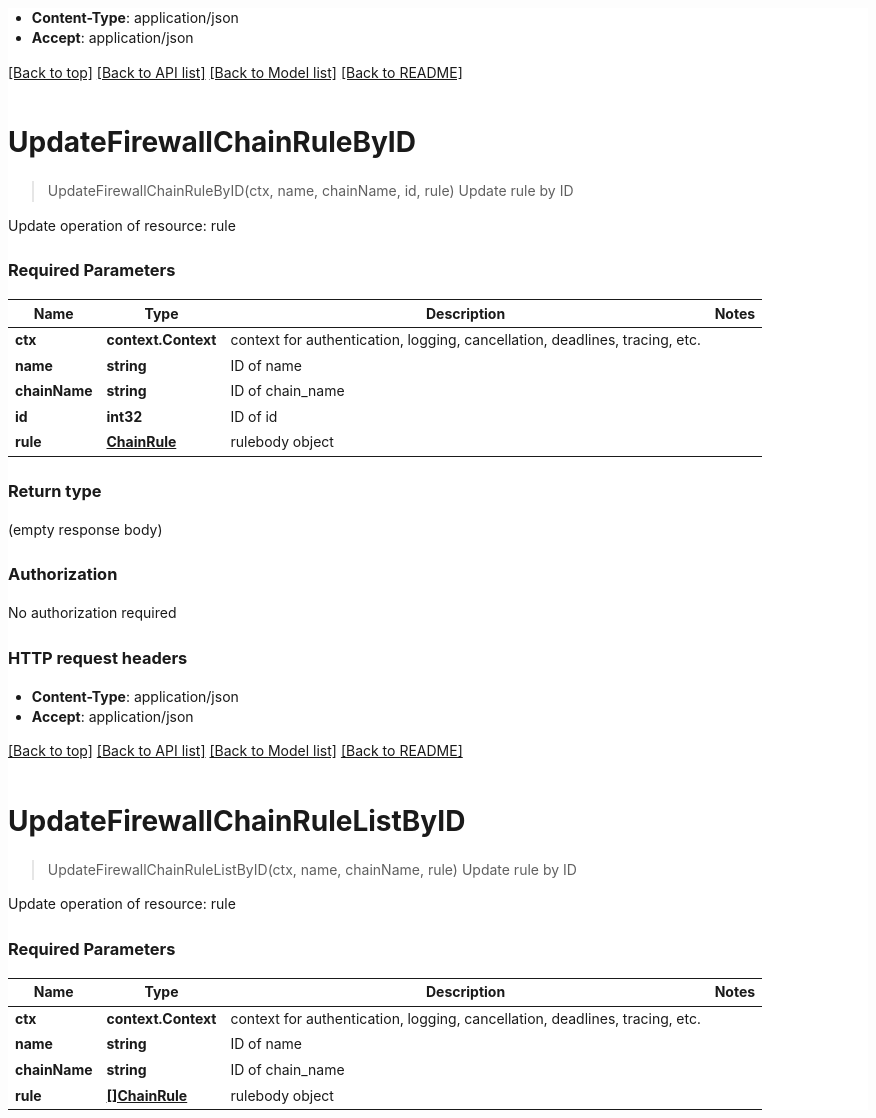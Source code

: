  - **Content-Type**: application/json
 - **Accept**: application/json

[[Back to top]](#) [[Back to API list]](../README.md#documentation-for-api-endpoints) [[Back to Model list]](../README.md#documentation-for-models) [[Back to README]](../README.md)

# **UpdateFirewallChainRuleByID**
> UpdateFirewallChainRuleByID(ctx, name, chainName, id, rule)
Update rule by ID

Update operation of resource: rule

### Required Parameters

Name | Type | Description  | Notes
------------- | ------------- | ------------- | -------------
 **ctx** | **context.Context** | context for authentication, logging, cancellation, deadlines, tracing, etc.
  **name** | **string**| ID of name | 
  **chainName** | **string**| ID of chain_name | 
  **id** | **int32**| ID of id | 
  **rule** | [**ChainRule**](ChainRule.md)| rulebody object | 

### Return type

 (empty response body)

### Authorization

No authorization required

### HTTP request headers

 - **Content-Type**: application/json
 - **Accept**: application/json

[[Back to top]](#) [[Back to API list]](../README.md#documentation-for-api-endpoints) [[Back to Model list]](../README.md#documentation-for-models) [[Back to README]](../README.md)

# **UpdateFirewallChainRuleListByID**
> UpdateFirewallChainRuleListByID(ctx, name, chainName, rule)
Update rule by ID

Update operation of resource: rule

### Required Parameters

Name | Type | Description  | Notes
------------- | ------------- | ------------- | -------------
 **ctx** | **context.Context** | context for authentication, logging, cancellation, deadlines, tracing, etc.
  **name** | **string**| ID of name | 
  **chainName** | **string**| ID of chain_name | 
  **rule** | [**[]ChainRule**](ChainRule.md)| rulebody object | 

